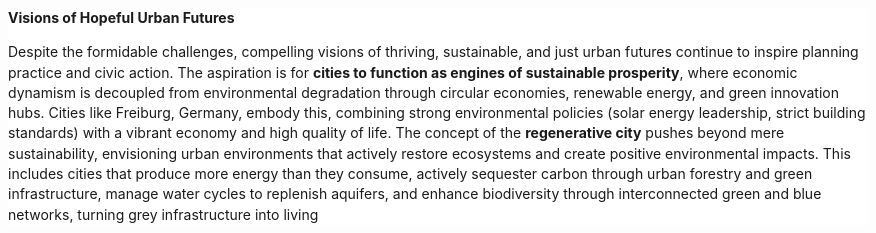 **Visions of Hopeful Urban Futures**

Despite the formidable challenges, compelling visions of thriving, sustainable, and just urban futures continue to inspire planning practice and civic action. The aspiration is for **cities to function as engines of sustainable prosperity**, where economic dynamism is decoupled from environmental degradation through circular economies, renewable energy, and green innovation hubs. Cities like Freiburg, Germany, embody this, combining strong environmental policies (solar energy leadership, strict building standards) with a vibrant economy and high quality of life. The concept of the **regenerative city** pushes beyond mere sustainability, envisioning urban environments that actively restore ecosystems and create positive environmental impacts. This includes cities that produce more energy than they consume, actively sequester carbon through urban forestry and green infrastructure, manage water cycles to replenish aquifers, and enhance biodiversity through interconnected green and blue networks, turning grey infrastructure into living